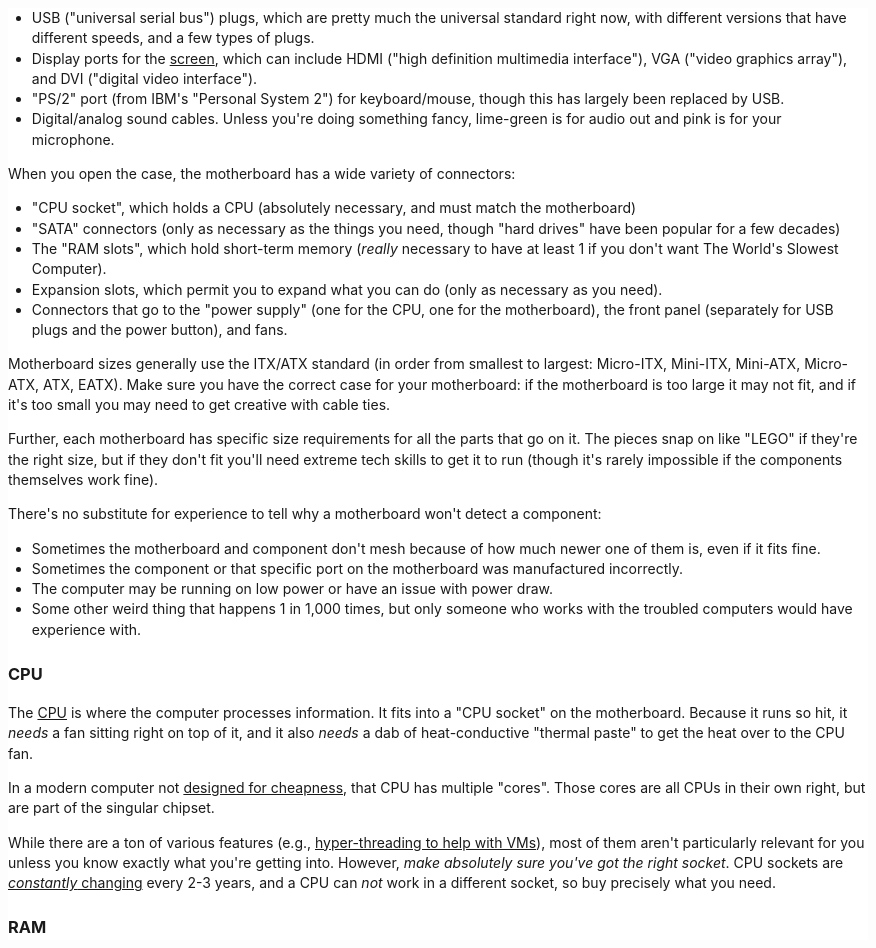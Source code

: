 - USB ("universal serial bus") plugs, which are pretty much the universal standard right now, with different versions that have different speeds, and a few types of plugs.
- Display ports for the [screen](engineering-screen.md), which can include HDMI ("high definition multimedia interface"), VGA ("video graphics array"), and DVI ("digital video interface").
- "PS/2" port (from IBM's "Personal System 2") for keyboard/mouse, though this has largely been replaced by USB.
- Digital/analog sound cables. Unless you're doing something fancy, lime-green is for audio out and pink is for your microphone.

When you open the case, the motherboard has a wide variety of connectors:

- "CPU socket", which holds a CPU (absolutely necessary, and must match the motherboard)
- "SATA" connectors (only as necessary as the things you need, though "hard drives" have been popular for a few decades)
- The "RAM slots", which hold short-term memory (*really* necessary to have at least 1 if you don't want The World's Slowest Computer).
- Expansion slots, which permit you to expand what you can do (only as necessary as you need).
- Connectors that go to the "power supply" (one for the CPU, one for the motherboard), the front panel (separately for USB plugs and the power button), and fans.

Motherboard sizes generally use the ITX/ATX standard (in order from smallest to largest: Micro-ITX, Mini-ITX, Mini-ATX, Micro-ATX, ATX, EATX). Make sure you have the correct case for your motherboard: if the motherboard is too large it may not fit, and if it's too small you may need to get creative with cable ties.

Further, each motherboard has specific size requirements for all the parts that go on it. The pieces snap on like "LEGO" if they're the right size, but if they don't fit you'll need extreme tech skills to get it to run (though it's rarely impossible if the components themselves work fine).

There's no substitute for experience to tell why a motherboard won't detect a component:

- Sometimes the motherboard and component don't mesh because of how much newer one of them is, even if it fits fine.
- Sometimes the component or that specific port on the motherboard was manufactured incorrectly.
- The computer may be running on low power or have an issue with power draw.
- Some other weird thing that happens 1 in 1,000 times, but only someone who works with the troubled computers would have experience with.

### CPU

The [CPU](computers-cpu.md) is where the computer processes information. It fits into a "CPU socket" on the motherboard. Because it runs so hit, it *needs* a fan sitting right on top of it, and it also *needs* a dab of heat-conductive "thermal paste" to get the heat over to the CPU fan.

In a modern computer not [designed for cheapness](computers-embedded.md), that CPU has multiple "cores". Those cores are all CPUs in their own right, but are part of the singular chipset.

While there are a ton of various features (e.g., [hyper-threading to help with VMs](computers-distsys-vm.md)), most of them aren't particularly relevant for you unless you know exactly what you're getting into. However, *make absolutely sure you've got the right socket*. CPU sockets are [*constantly* changing](https://en.wikipedia.org/wiki/CPU_socket) every 2-3 years, and a CPU can *not* work in a different socket, so buy precisely what you need.

### RAM
